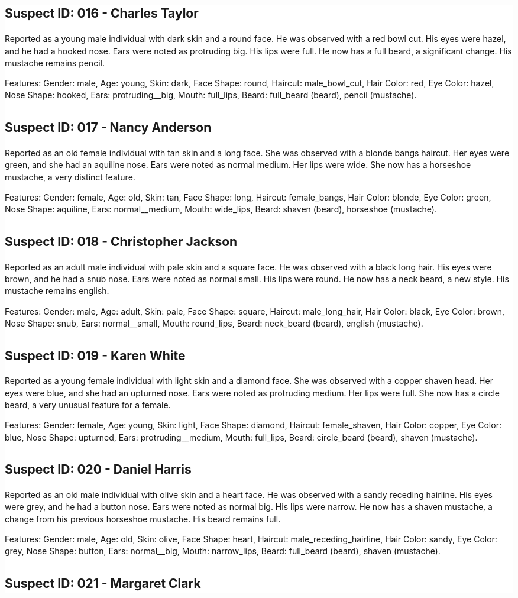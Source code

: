 ## Suspect ID: 016 - Charles Taylor

Reported as a young male individual with dark skin and a round face. He was observed with a red bowl cut. His eyes were hazel, and he had a hooked nose. Ears were noted as protruding big. His lips were full. He now has a full beard, a significant change. His mustache remains pencil.

Features: Gender: male, Age: young, Skin: dark, Face Shape: round, Haircut: male_bowl_cut, Hair Color: red, Eye Color: hazel, Nose Shape: hooked, Ears: protruding__big, Mouth: full_lips, Beard: full_beard (beard), pencil (mustache).

## Suspect ID: 017 - Nancy Anderson

Reported as an old female individual with tan skin and a long face. She was observed with a blonde bangs haircut. Her eyes were green, and she had an aquiline nose. Ears were noted as normal medium. Her lips were wide. She now has a horseshoe mustache, a very distinct feature.

Features: Gender: female, Age: old, Skin: tan, Face Shape: long, Haircut: female_bangs, Hair Color: blonde, Eye Color: green, Nose Shape: aquiline, Ears: normal__medium, Mouth: wide_lips, Beard: shaven (beard), horseshoe (mustache).

## Suspect ID: 018 - Christopher Jackson

Reported as an adult male individual with pale skin and a square face. He was observed with a black long hair. His eyes were brown, and he had a snub nose. Ears were noted as normal small. His lips were round. He now has a neck beard, a new style. His mustache remains english.

Features: Gender: male, Age: adult, Skin: pale, Face Shape: square, Haircut: male_long_hair, Hair Color: black, Eye Color: brown, Nose Shape: snub, Ears: normal__small, Mouth: round_lips, Beard: neck_beard (beard), english (mustache).

## Suspect ID: 019 - Karen White

Reported as a young female individual with light skin and a diamond face. She was observed with a copper shaven head. Her eyes were blue, and she had an upturned nose. Ears were noted as protruding medium. Her lips were full. She now has a circle beard, a very unusual feature for a female.

Features: Gender: female, Age: young, Skin: light, Face Shape: diamond, Haircut: female_shaven, Hair Color: copper, Eye Color: blue, Nose Shape: upturned, Ears: protruding__medium, Mouth: full_lips, Beard: circle_beard (beard), shaven (mustache).

## Suspect ID: 020 - Daniel Harris

Reported as an old male individual with olive skin and a heart face. He was observed with a sandy receding hairline. His eyes were grey, and he had a button nose. Ears were noted as normal big. His lips were narrow. He now has a shaven mustache, a change from his previous horseshoe mustache. His beard remains full.

Features: Gender: male, Age: old, Skin: olive, Face Shape: heart, Haircut: male_receding_hairline, Hair Color: sandy, Eye Color: grey, Nose Shape: button, Ears: normal__big, Mouth: narrow_lips, Beard: full_beard (beard), shaven (mustache).

## Suspect ID: 021 - Margaret Clark
